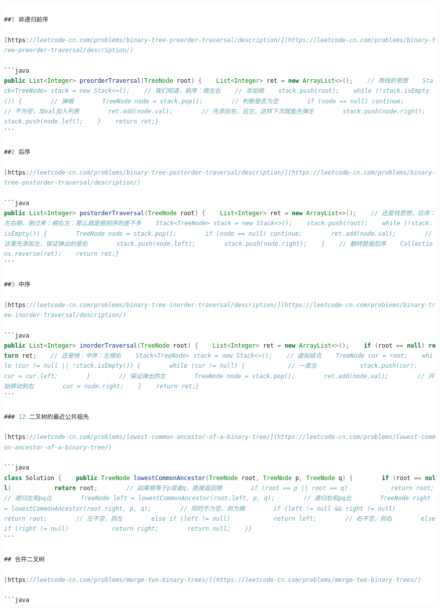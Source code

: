 ````java

##1 非递归前序

[https://leetcode-cn.com/problems/binary-tree-preorder-traversal/description/](https://leetcode-cn.com/problems/binary-tree-preorder-traversal/description/)

```java
public List<Integer> preorderTraversal(TreeNode root) {    List<Integer> ret = new ArrayList<>();    // 用栈的思想    Stack<TreeNode> stack = new Stack<>();    // 我们知道，前序：根左右    // 添加根    stack.push(root);    while (!stack.isEmpty()) {        // 弹根        TreeNode node = stack.pop();        // 判断是否为空        if (node == null) continue;        // 不为空，加val加入列表        ret.add(node.val);        // 先添加右，后左，这样下次就能先弹左        stack.push(node.right);          stack.push(node.left);    }    return ret;}
```

##2 后序

[https://leetcode-cn.com/problems/binary-tree-postorder-traversal/description/](https://leetcode-cn.com/problems/binary-tree-postorder-traversal/description/)

```java
public List<Integer> postorderTraversal(TreeNode root) {    List<Integer> ret = new ArrayList<>();    // 还是栈思想，后序：左右根，倒过来：根右左：那么就是根前序的差不多    Stack<TreeNode> stack = new Stack<>();    stack.push(root);    while (!stack.isEmpty()) {        TreeNode node = stack.pop();        if (node == null) continue;        ret.add(node.val);        // 这里先添加左，保证弹出的是右        stack.push(node.left);        stack.push(node.right);    }    // 翻转就是后序    Collections.reverse(ret);    return ret;}
```

##3 中序

[https://leetcode-cn.com/problems/binary-tree-inorder-traversal/description/](https://leetcode-cn.com/problems/binary-tree-inorder-traversal/description/)

```java
public List<Integer> inorderTraversal(TreeNode root) {    List<Integer> ret = new ArrayList<>();    if (root == null) return ret;    // 还是栈：中序：左根右    Stack<TreeNode> stack = new Stack<>();    // 虚拟结点    TreeNode cur = root;    while (cur != null || !stack.isEmpty()) {        while (cur != null) {            // 一直左            stack.push(cur);            cur = cur.left;        }        // 保证弹出的左        TreeNode node = stack.pop();        ret.add(node.val);        // 开始移动到右        cur = node.right;    }    return ret;}
```

### 12 二叉树的最近公共祖先

[https://leetcode-cn.com/problems/lowest-common-ancestor-of-a-binary-tree/](https://leetcode-cn.com/problems/lowest-common-ancestor-of-a-binary-tree/)

```java
class Solution {    public TreeNode lowestCommonAncestor(TreeNode root, TreeNode p, TreeNode q) {        if (root == null)            return root;        // 如果根等于p或者q，直接返回根        if (root == p || root == q)            return root;        // 递归左和pq比        TreeNode left = lowestCommonAncestor(root.left, p, q);        // 递归右和pq比        TreeNode right = lowestCommonAncestor(root.right, p, q);        // 同时不为空，则为根        if (left != null && right != null)            return root;        // 左不空，则左        else if (left != null)            return left;        // 右不空，则右        else if (right != null)            return right;        return null;    }}
```

## 合并二叉树

[https://leetcode-cn.com/problems/merge-two-binary-trees/](https://leetcode-cn.com/problems/merge-two-binary-trees/)

```java
````